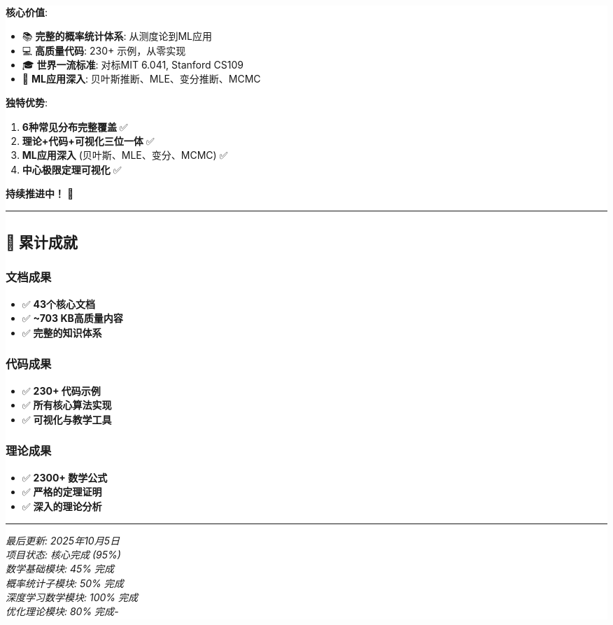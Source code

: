 **核心价值**:

- 📚 **完整的概率统计体系**: 从测度论到ML应用
- 💻 **高质量代码**: 230+ 示例，从零实现
- 🎓 **世界一流标准**: 对标MIT 6.041, Stanford CS109
- 🚀 **ML应用深入**: 贝叶斯推断、MLE、变分推断、MCMC

**独特优势**:

1. **6种常见分布完整覆盖** ✅
2. **理论+代码+可视化三位一体** ✅
3. **ML应用深入** (贝叶斯、MLE、变分、MCMC) ✅
4. **中心极限定理可视化** ✅

**持续推进中！** 🌟

---

## 🎊 累计成就

### 文档成果

- ✅ **43个核心文档**
- ✅ **~703 KB高质量内容**
- ✅ **完整的知识体系**

### 代码成果

- ✅ **230+ 代码示例**
- ✅ **所有核心算法实现**
- ✅ **可视化与教学工具**

### 理论成果

- ✅ **2300+ 数学公式**
- ✅ **严格的定理证明**
- ✅ **深入的理论分析**

---

*最后更新: 2025年10月5日*  
*项目状态: 核心完成 (95%)*  
*数学基础模块: 45% 完成*  
*概率统计子模块: 50% 完成*  
*深度学习数学模块: 100% 完成*  
*优化理论模块: 80% 完成*-
